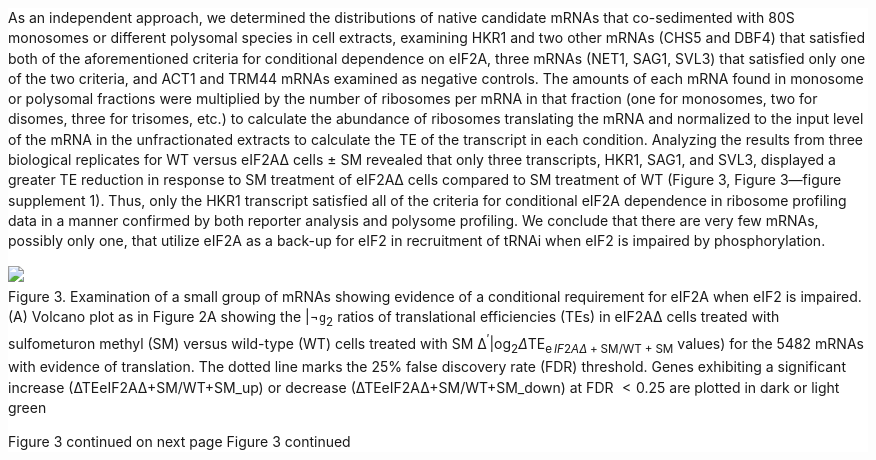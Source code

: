 As an independent approach, we determined the distributions of native candidate mRNAs that co-­sedimented with 80S monosomes or different polysomal species in cell extracts, examining HKR1 and two other mRNAs (CHS5 and DBF4) that satisfied both of the aforementioned criteria for conditional dependence on eIF2A, three mRNAs (NET1, SAG1, SVL3) that satisfied only one of the two criteria, and ACT1 and TRM44 mRNAs examined as negative controls. The amounts of each mRNA found in monosome or polysomal fractions were multiplied by the number of ribosomes per mRNA in that fraction (one for monosomes, two for disomes, three for trisomes, etc.) to calculate the abundance of ribosomes translating the mRNA and normalized to the input level of the mRNA in the unfractionated extracts to calculate the TE of the transcript in each condition. Analyzing the results from three biological replicates for WT versus eIF2AΔ cells $\pm$ SM revealed that only three transcripts, HKR1, SAG1, and SVL3, displayed a greater TE reduction in response to SM treatment of eIF2AΔ cells compared to SM treatment of WT (Figure 3, Figure 3—figure supplement 1). Thus, only the HKR1 transcript satisfied all of the criteria for conditional eIF2A dependence in ribosome profiling data in a manner confirmed by both reporter analysis and polysome profiling. We conclude that there are very few mRNAs, possibly only one, that utilize eIF2A as a back-­up for eIF2 in recruitment of tRNAi when eIF2 is impaired by phosphorylation.  

![](images/1dd6e45c7ac4c5cb7a3fb46d1e2da9ce60c53d893b4c33991702304c4bc8acc6.jpg)  
Figure 3. Examination of a small group of mRNAs showing evidence of a conditional requirement for eIF2A when eIF2 is impaired. (A) Volcano plot as in Figure 2A showing the $|\neg\mathtt{g}_{2}$ ratios of translational efficiencies (TEs) in eIF2AΔ cells treated with sulfometuron methyl (SM) versus wild-­type (WT) cells treated with SM $\mathsf{\Delta}^{\prime}|\mathsf{o g}_{2}\Delta\mathsf{T E}_{\mathsf{e}\,I F2A\Delta+\mathsf{S M/W T}+\mathsf{S M}}$ values) for the 5482 mRNAs with evidence of translation. The dotted line marks the $25\%$ false discovery rate (FDR) threshold. Genes exhibiting a significant increase (∆TEeIF2A∆+SM/WT+SM_up) or decrease (∆TEeIF2A∆+SM/WT+SM_down) at FDR $<0.25$ are plotted in dark or light green  

Figure 3 continued on next page Figure 3 continued  
